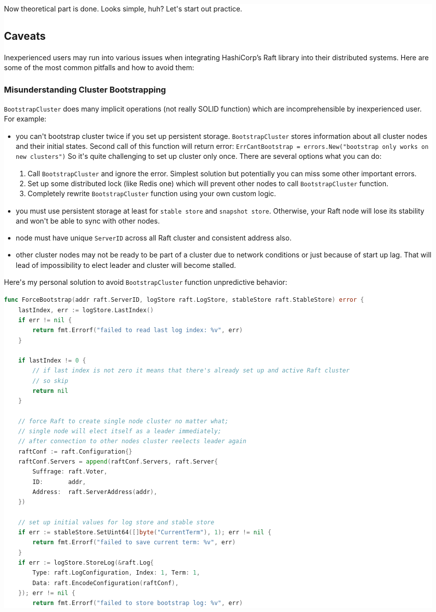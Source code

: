 Now theoretical part is done. Looks simple, huh? Let's start out practice.

## Caveats
Inexperienced users may run into various issues when integrating HashiCorp’s Raft library 
into their distributed systems. Here are some of the most common pitfalls and how to avoid them:

### Misunderstanding Cluster Bootstrapping

`BootstrapCluster` does many implicit operations (not really SOLID function) which are incomprehensible
by inexperienced user. For example:

- you can't bootstrap cluster twice if you set up persistent storage. `BootstrapCluster` stores
  information about all cluster nodes and their initial states. Second call of this function will
  return error:
  `ErrCantBootstrap = errors.New("bootstrap only works on new clusters")`
  So it's quite challenging to set up cluster only once. There are several options what you can do:
    1. Call `BootstrapCluster` and ignore the error. Simplest solution but potentially you can miss
      some other important errors.
    2. Set up some distributed lock (like Redis one) which will prevent other nodes to call
       `BootstrapCluster` function.
    3. Completely rewrite `BootstrapCluster` function using your own custom logic.
  
- you must use persistent storage at least for `stable store` and `snapshot store`. Otherwise, your
  Raft node will lose its stability and won't be able to sync with other nodes.
- node must have unique `ServerID` across all Raft cluster and consistent address also.
- other cluster nodes may not be ready to be part of a cluster due to network conditions or
  just because of start up lag. That will lead of impossibility to elect leader and cluster
  will become stalled.

Here's my personal solution to avoid `BootstrapCluster` function unpredictive behavior:

```go
func ForceBootstrap(addr raft.ServerID, logStore raft.LogStore, stableStore raft.StableStore) error {
	lastIndex, err := logStore.LastIndex()
	if err != nil {
		return fmt.Errorf("failed to read last log index: %v", err)
	}

	if lastIndex != 0 {
		// if last index is not zero it means that there's already set up and active Raft cluster
		// so skip
		return nil
	}

	// force Raft to create single node cluster no matter what;
	// single node will elect itself as a leader immediately;
	// after connection to other nodes cluster reelects leader again
	raftConf := raft.Configuration{}
	raftConf.Servers = append(raftConf.Servers, raft.Server{
		Suffrage: raft.Voter,
		ID:       addr,
		Address:  raft.ServerAddress(addr),
	})

	// set up initial values for log store and stable store
	if err := stableStore.SetUint64([]byte("CurrentTerm"), 1); err != nil {
		return fmt.Errorf("failed to save current term: %v", err)
	}
	if err := logStore.StoreLog(&raft.Log{
		Type: raft.LogConfiguration, Index: 1, Term: 1,
		Data: raft.EncodeConfiguration(raftConf),
	}); err != nil {
		return fmt.Errorf("failed to store bootstrap log: %v", err)
```